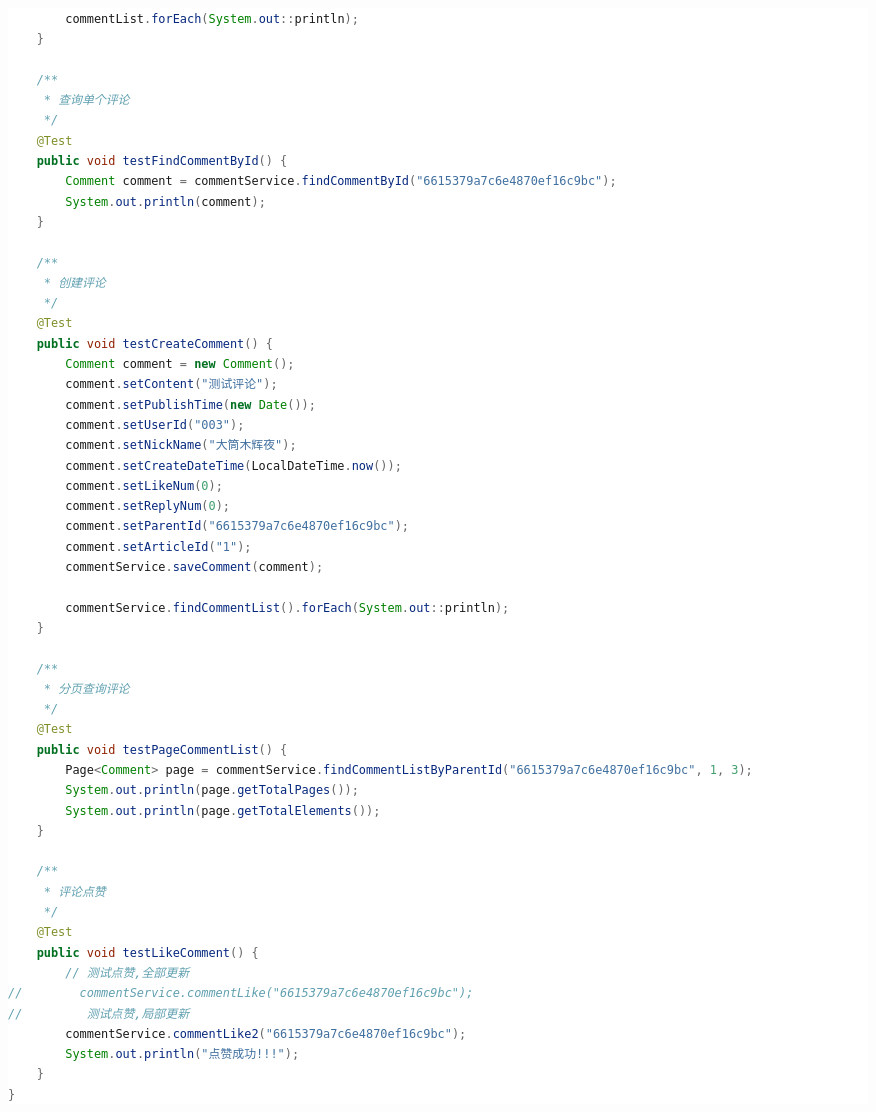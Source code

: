 ```java
        commentList.forEach(System.out::println);
    }

    /**
     * 查询单个评论
     */
    @Test
    public void testFindCommentById() {
        Comment comment = commentService.findCommentById("6615379a7c6e4870ef16c9bc");
        System.out.println(comment);
    }

    /**
     * 创建评论
     */
    @Test
    public void testCreateComment() {
        Comment comment = new Comment();
        comment.setContent("测试评论");
        comment.setPublishTime(new Date());
        comment.setUserId("003");
        comment.setNickName("大筒木辉夜");
        comment.setCreateDateTime(LocalDateTime.now());
        comment.setLikeNum(0);
        comment.setReplyNum(0);
        comment.setParentId("6615379a7c6e4870ef16c9bc");
        comment.setArticleId("1");
        commentService.saveComment(comment);

        commentService.findCommentList().forEach(System.out::println);
    }

    /**
     * 分页查询评论
     */
    @Test
    public void testPageCommentList() {
        Page<Comment> page = commentService.findCommentListByParentId("6615379a7c6e4870ef16c9bc", 1, 3);
        System.out.println(page.getTotalPages());
        System.out.println(page.getTotalElements());
    }

    /**
     * 评论点赞
     */
    @Test
    public void testLikeComment() {
        // 测试点赞,全部更新
//        commentService.commentLike("6615379a7c6e4870ef16c9bc");
//         测试点赞,局部更新
        commentService.commentLike2("6615379a7c6e4870ef16c9bc");
        System.out.println("点赞成功!!!");
    }
}

```

